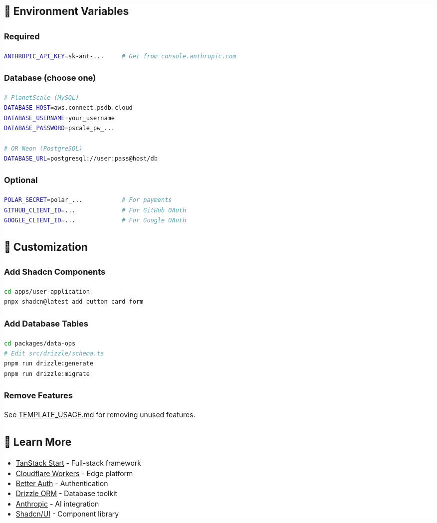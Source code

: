 ## 🔐 Environment Variables

### Required
```bash
ANTHROPIC_API_KEY=sk-ant-...     # Get from console.anthropic.com
```

### Database (choose one)
```bash
# PlanetScale (MySQL)
DATABASE_HOST=aws.connect.psdb.cloud
DATABASE_USERNAME=your_username
DATABASE_PASSWORD=pscale_pw_...

# OR Neon (PostgreSQL)
DATABASE_URL=postgresql://user:pass@host/db
```

### Optional
```bash
POLAR_SECRET=polar_...           # For payments
GITHUB_CLIENT_ID=...             # For GitHub OAuth
GOOGLE_CLIENT_ID=...             # For Google OAuth
```

## 🎨 Customization

### Add Shadcn Components
```bash
cd apps/user-application
pnpx shadcn@latest add button card form
```

### Add Database Tables
```bash
cd packages/data-ops
# Edit src/drizzle/schema.ts
pnpm run drizzle:generate
pnpm run drizzle:migrate
```

### Remove Features
See [TEMPLATE_USAGE.md](TEMPLATE_USAGE.md#customization-ideas) for removing unused features.

## 📖 Learn More

- [TanStack Start](https://tanstack.com/start) - Full-stack framework
- [Cloudflare Workers](https://workers.cloudflare.com) - Edge platform
- [Better Auth](https://www.better-auth.com) - Authentication
- [Drizzle ORM](https://orm.drizzle.team) - Database toolkit
- [Anthropic](https://docs.anthropic.com) - AI integration
- [Shadcn/UI](https://ui.shadcn.com) - Component library
